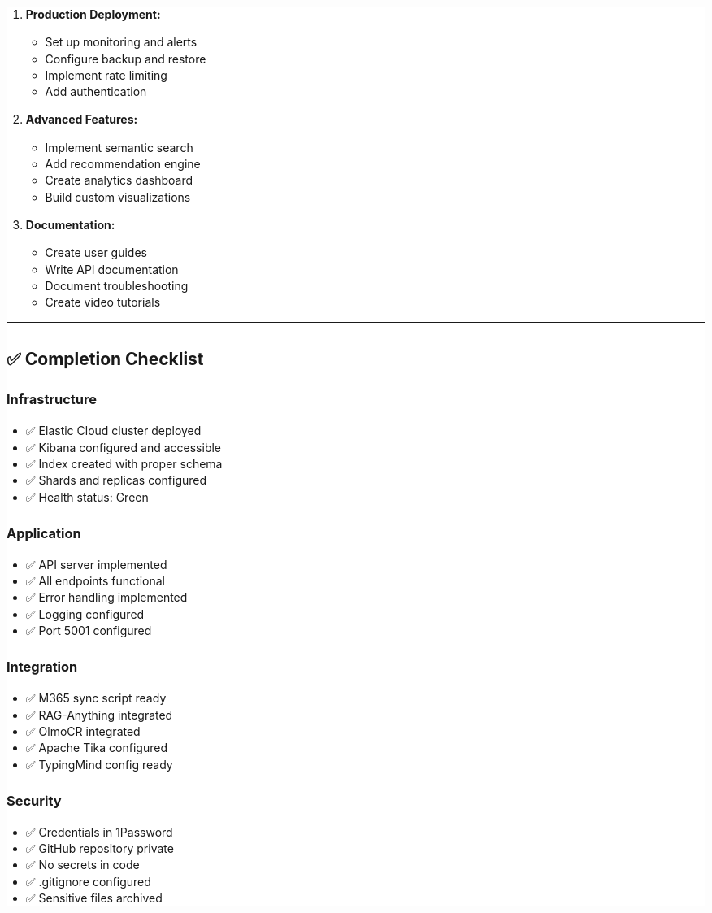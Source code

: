 1. **Production Deployment:**

   - Set up monitoring and alerts
   - Configure backup and restore
   - Implement rate limiting
   - Add authentication

2. **Advanced Features:**

   - Implement semantic search
   - Add recommendation engine
   - Create analytics dashboard
   - Build custom visualizations

3. **Documentation:**
   - Create user guides
   - Write API documentation
   - Document troubleshooting
   - Create video tutorials

---

## ✅ **Completion Checklist**

### **Infrastructure**

- ✅ Elastic Cloud cluster deployed
- ✅ Kibana configured and accessible
- ✅ Index created with proper schema
- ✅ Shards and replicas configured
- ✅ Health status: Green

### **Application**

- ✅ API server implemented
- ✅ All endpoints functional
- ✅ Error handling implemented
- ✅ Logging configured
- ✅ Port 5001 configured

### **Integration**

- ✅ M365 sync script ready
- ✅ RAG-Anything integrated
- ✅ OlmoCR integrated
- ✅ Apache Tika configured
- ✅ TypingMind config ready

### **Security**

- ✅ Credentials in 1Password
- ✅ GitHub repository private
- ✅ No secrets in code
- ✅ .gitignore configured
- ✅ Sensitive files archived
